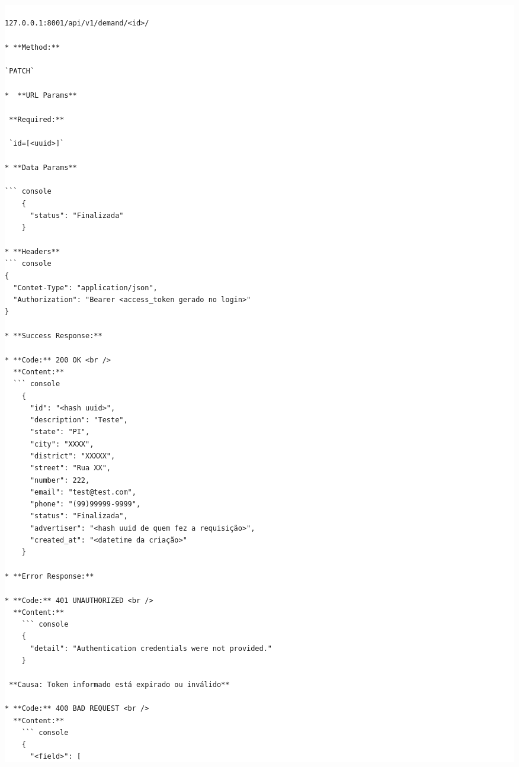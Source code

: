   ``` console

  127.0.0.1:8001/api/v1/demand/<id>/

* **Method:**

  `PATCH`

*  **URL Params**

   **Required:**
 
   `id=[<uuid>]`

* **Data Params**

  ``` console
      {
        "status": "Finalizada"
      }

* **Headers**
  ``` console
  {
    "Contet-Type": "application/json",
    "Authorization": "Bearer <access_token gerado no login>"
  }

* **Success Response:**

  * **Code:** 200 OK <br />
    **Content:**
    ``` console
      {
        "id": "<hash uuid>",
        "description": "Teste",
        "state": "PI",
        "city": "XXXX",
        "district": "XXXXX",
        "street": "Rua XX",
        "number": 222,
        "email": "test@test.com",
        "phone": "(99)99999-9999",
        "status": "Finalizada",
        "advertiser": "<hash uuid de quem fez a requisição>",
        "created_at": "<datetime da criação>"
      }

* **Error Response:**

  * **Code:** 401 UNAUTHORIZED <br />
    **Content:**
      ``` console
      {
        "detail": "Authentication credentials were not provided."
      }
     
   **Causa: Token informado está expirado ou inválido**
  
  * **Code:** 400 BAD REQUEST <br />
    **Content:**
      ``` console
      {
        "<field>": [
  ```